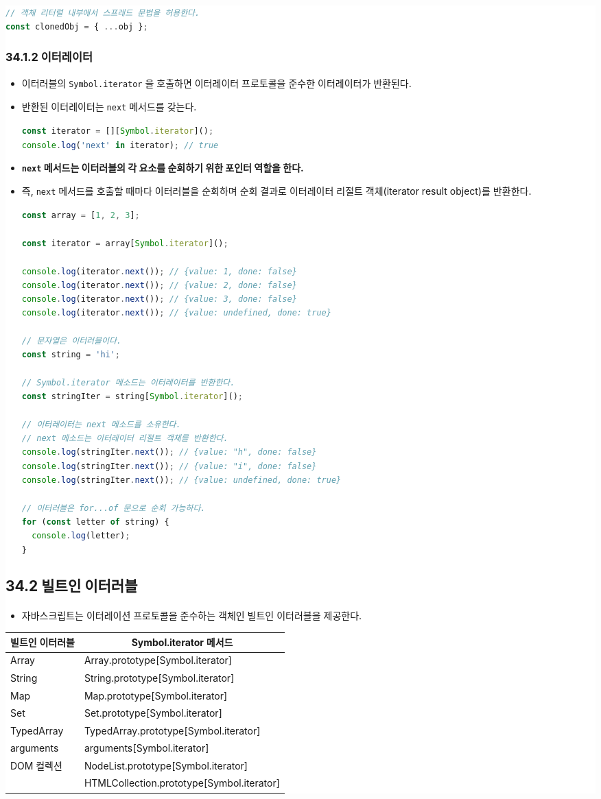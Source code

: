   ```jsx
  // 객체 리터럴 내부에서 스프레드 문법을 허용한다.
  const clonedObj = { ...obj };
  ```

### 34.1.2 이터레이터

- 이터러블의 `Symbol.iterator` 을 호출하면 이터레이터 프로토콜을 준수한 이터레이터가 반환된다.
- 반환된 이터레이터는 `next` 메서드를 갖는다.

  ```jsx
  const iterator = [][Symbol.iterator]();
  console.log('next' in iterator); // true
  ```

- **`next` 메서드는 이터러블의 각 요소를 순회하기 위한 포인터 역할을 한다.**
- 즉, `next` 메서드를 호출할 때마다 이터러블을 순회하며 순회 결과로 이터레이터 리절트 객체(iterator result object)를 반환한다.

  ```jsx
  const array = [1, 2, 3];

  const iterator = array[Symbol.iterator]();

  console.log(iterator.next()); // {value: 1, done: false}
  console.log(iterator.next()); // {value: 2, done: false}
  console.log(iterator.next()); // {value: 3, done: false}
  console.log(iterator.next()); // {value: undefined, done: true}

  // 문자열은 이터러블이다.
  const string = 'hi';

  // Symbol.iterator 메소드는 이터레이터를 반환한다.
  const stringIter = string[Symbol.iterator]();

  // 이터레이터는 next 메소드를 소유한다.
  // next 메소드는 이터레이터 리절트 객체를 반환한다.
  console.log(stringIter.next()); // {value: "h", done: false}
  console.log(stringIter.next()); // {value: "i", done: false}
  console.log(stringIter.next()); // {value: undefined, done: true}

  // 이터러블은 for...of 문으로 순회 가능하다.
  for (const letter of string) {
    console.log(letter);
  }
  ```

## 34.2 빌트인 이터러블

- 자바스크립트는 이터레이션 프로토콜을 준수하는 객체인 빌트인 이터러블을 제공한다.

| 빌트인 이터러블 | Symbol.iterator 메서드                    |
| --------------- | ----------------------------------------- |
| Array           | Array.prototype[Symbol.iterator]          |
| String          | String.prototype[Symbol.iterator]         |
| Map             | Map.prototype[Symbol.iterator]            |
| Set             | Set.prototype[Symbol.iterator]            |
| TypedArray      | TypedArray.prototype[Symbol.iterator]     |
| arguments       | arguments[Symbol.iterator]                |
| DOM 컬렉션      | NodeList.prototype[Symbol.iterator]       |
|                 | HTMLCollection.prototype[Symbol.iterator] |
